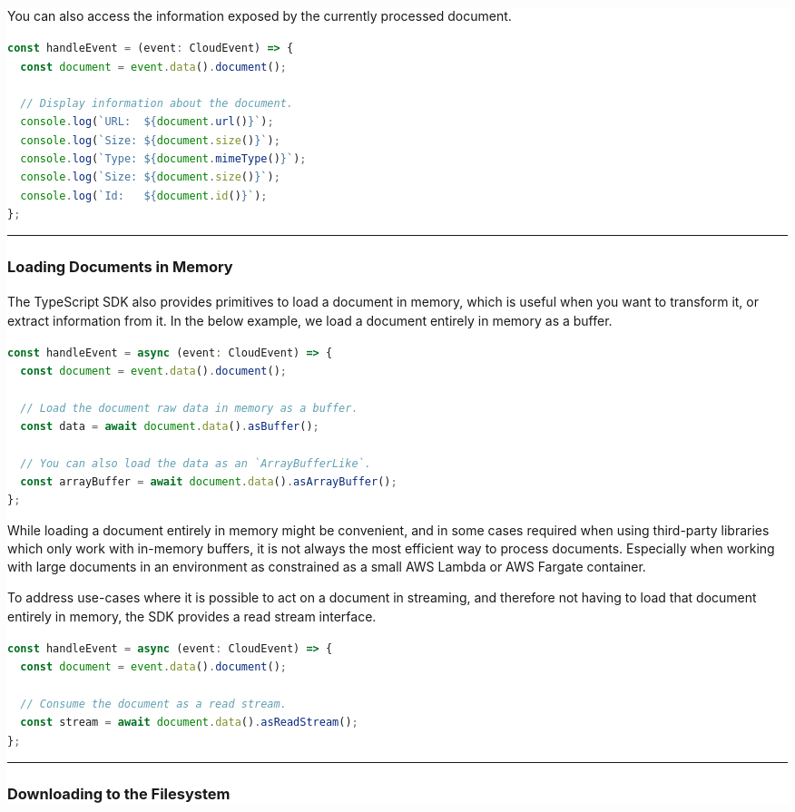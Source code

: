 You can also access the information exposed by the currently processed document.

```typescript
const handleEvent = (event: CloudEvent) => {
  const document = event.data().document();

  // Display information about the document.
  console.log(`URL:  ${document.url()}`);
  console.log(`Size: ${document.size()}`);
  console.log(`Type: ${document.mimeType()}`);
  console.log(`Size: ${document.size()}`);
  console.log(`Id:   ${document.id()}`);
};
```

---

### Loading Documents in Memory

The TypeScript SDK also provides primitives to load a document in memory, which is useful when you want to transform it, or extract information from it.
In the below example, we load a document entirely in memory as a buffer.

```typescript
const handleEvent = async (event: CloudEvent) => {
  const document = event.data().document();

  // Load the document raw data in memory as a buffer.
  const data = await document.data().asBuffer();

  // You can also load the data as an `ArrayBufferLike`.
  const arrayBuffer = await document.data().asArrayBuffer();
};
```

While loading a document entirely in memory might be convenient, and in some cases required when using third-party libraries which only work with in-memory buffers, it is not always the most efficient way to process documents. Especially when working with large documents in an environment as constrained as a small AWS Lambda or AWS Fargate container.

To address use-cases where it is possible to act on a document in streaming, and therefore not having to load that document entirely in memory, the SDK provides a read stream interface.

```typescript
const handleEvent = async (event: CloudEvent) => {
  const document = event.data().document();

  // Consume the document as a read stream.
  const stream = await document.data().asReadStream();
};
```

---

### Downloading to the Filesystem
